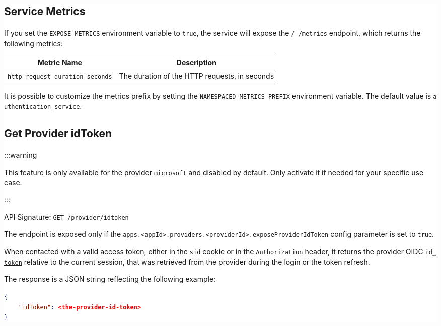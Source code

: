 ## Service Metrics

If you set the `EXPOSE_METRICS` environment variable to `true`, the service will expose the `/-/metrics` endpoint, which returns the following metrics:

| Metric Name                     | Description                                   |
| ------------------------------- | --------------------------------------------- |
| `http_request_duration_seconds` | The duration of the HTTP requests, in seconds |

It is possible to customize the metrics prefix by setting the `NAMESPACED_METRICS_PREFIX` environment variable. The default value is `authentication_service`.

## Get Provider idToken

:::warning

This feature is only available for the provider `microsoft` and disabled by default.
Only activate it if needed for your specific use case.

:::

API Signature: `GET /provider/idtoken`

The endpoint is exposed only if the `apps.<appId>.providers.<providerId>.exposeProviderIdToken` config parameter is set to `true`.

When contacted with a valid access token, either in the `sid` cookie or in the `Authorization` header, it returns the provider [OIDC `id_token`](https://openid.net/specs/openid-connect-core-1_0.html#TokenResponse) relative to the current session, that was retrieved from the provider during the login or the token refresh.

The response is a JSON string reflecting the following example:

```json
{
    "idToken": <the-provider-id-token>
}
```
